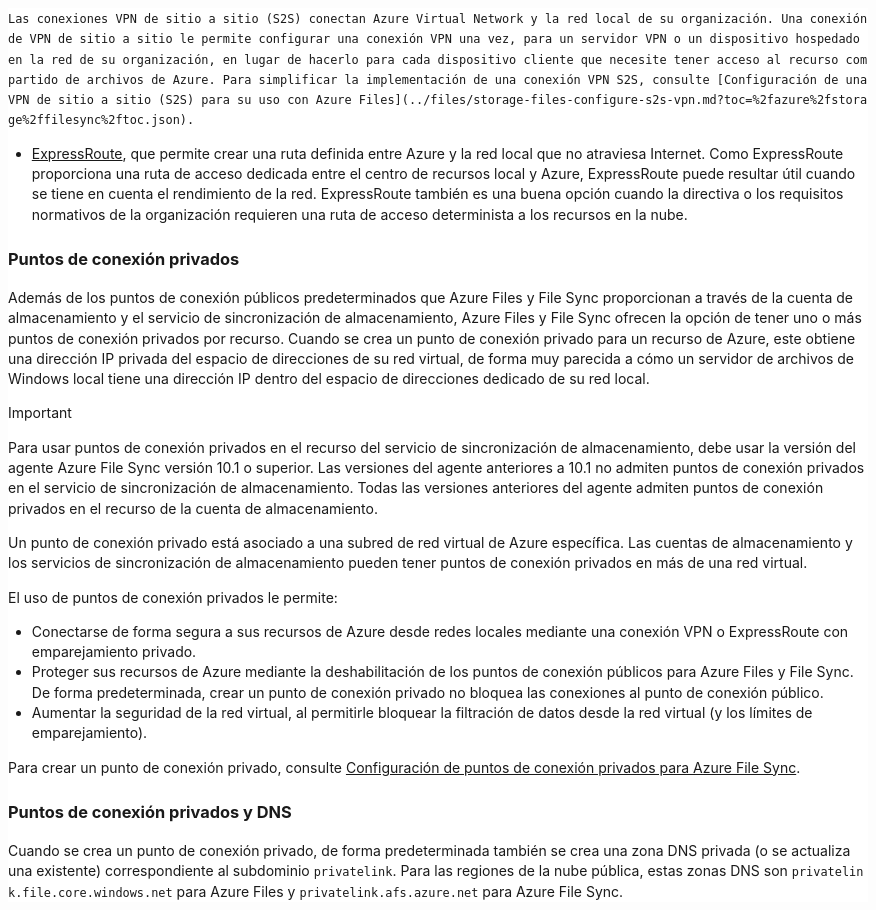     Las conexiones VPN de sitio a sitio (S2S) conectan Azure Virtual Network y la red local de su organización. Una conexión de VPN de sitio a sitio le permite configurar una conexión VPN una vez, para un servidor VPN o un dispositivo hospedado en la red de su organización, en lugar de hacerlo para cada dispositivo cliente que necesite tener acceso al recurso compartido de archivos de Azure. Para simplificar la implementación de una conexión VPN S2S, consulte [Configuración de una VPN de sitio a sitio (S2S) para su uso con Azure Files](../files/storage-files-configure-s2s-vpn.md?toc=%2fazure%2fstorage%2ffilesync%2ftoc.json).

- [ExpressRoute](../../expressroute/expressroute-introduction.md), que permite crear una ruta definida entre Azure y la red local que no atraviesa Internet. Como ExpressRoute proporciona una ruta de acceso dedicada entre el centro de recursos local y Azure, ExpressRoute puede resultar útil cuando se tiene en cuenta el rendimiento de la red. ExpressRoute también es una buena opción cuando la directiva o los requisitos normativos de la organización requieren una ruta de acceso determinista a los recursos en la nube.

### <a name="private-endpoints"></a>Puntos de conexión privados
Además de los puntos de conexión públicos predeterminados que Azure Files y File Sync proporcionan a través de la cuenta de almacenamiento y el servicio de sincronización de almacenamiento, Azure Files y File Sync ofrecen la opción de tener uno o más puntos de conexión privados por recurso. Cuando se crea un punto de conexión privado para un recurso de Azure, este obtiene una dirección IP privada del espacio de direcciones de su red virtual, de forma muy parecida a cómo un servidor de archivos de Windows local tiene una dirección IP dentro del espacio de direcciones dedicado de su red local. 

> [!Important]  
> Para usar puntos de conexión privados en el recurso del servicio de sincronización de almacenamiento, debe usar la versión del agente Azure File Sync versión 10.1 o superior. Las versiones del agente anteriores a 10.1 no admiten puntos de conexión privados en el servicio de sincronización de almacenamiento. Todas las versiones anteriores del agente admiten puntos de conexión privados en el recurso de la cuenta de almacenamiento.

Un punto de conexión privado está asociado a una subred de red virtual de Azure específica. Las cuentas de almacenamiento y los servicios de sincronización de almacenamiento pueden tener puntos de conexión privados en más de una red virtual.

El uso de puntos de conexión privados le permite:
- Conectarse de forma segura a sus recursos de Azure desde redes locales mediante una conexión VPN o ExpressRoute con emparejamiento privado.
- Proteger sus recursos de Azure mediante la deshabilitación de los puntos de conexión públicos para Azure Files y File Sync. De forma predeterminada, crear un punto de conexión privado no bloquea las conexiones al punto de conexión público.
- Aumentar la seguridad de la red virtual, al permitirle bloquear la filtración de datos desde la red virtual (y los límites de emparejamiento).

Para crear un punto de conexión privado, consulte [Configuración de puntos de conexión privados para Azure File Sync](file-sync-networking-endpoints.md).

### <a name="private-endpoints-and-dns"></a>Puntos de conexión privados y DNS
Cuando se crea un punto de conexión privado, de forma predeterminada también se crea una zona DNS privada (o se actualiza una existente) correspondiente al subdominio `privatelink`. Para las regiones de la nube pública, estas zonas DNS son `privatelink.file.core.windows.net` para Azure Files y `privatelink.afs.azure.net` para Azure File Sync.
